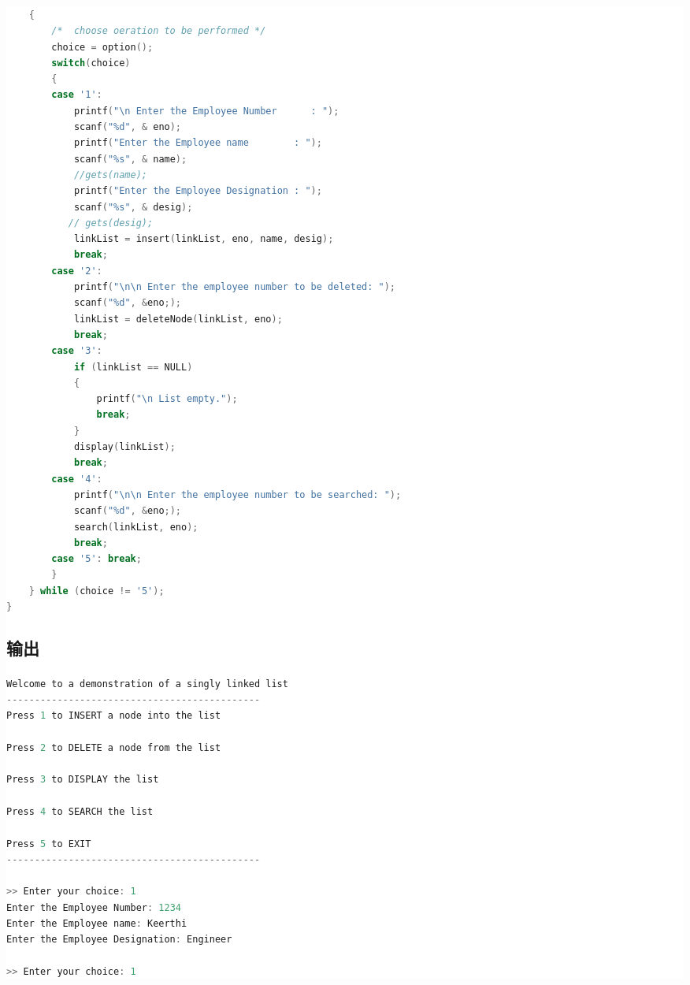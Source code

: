 ```c
    {
        /*  choose oeration to be performed */
        choice = option();
        switch(choice)
        {
        case '1':
            printf("\n Enter the Employee Number      : ");
            scanf("%d", & eno);
            printf("Enter the Employee name        : ");
            scanf("%s", & name);
            //gets(name);
            printf("Enter the Employee Designation : ");
            scanf("%s", & desig);
           // gets(desig);
            linkList = insert(linkList, eno, name, desig);
            break;
        case '2':
            printf("\n\n Enter the employee number to be deleted: ");
            scanf("%d", &eno;);
            linkList = deleteNode(linkList, eno);
            break;
        case '3':
            if (linkList == NULL)
            {
                printf("\n List empty.");
                break;
            }
            display(linkList);
            break;
        case '4':
            printf("\n\n Enter the employee number to be searched: ");
            scanf("%d", &eno;);
            search(linkList, eno);
            break;
        case '5': break;
        }
    } while (choice != '5');
} 

```

## 输出

```c
Welcome to a demonstration of a singly linked list
---------------------------------------------
Press 1 to INSERT a node into the list

Press 2 to DELETE a node from the list

Press 3 to DISPLAY the list

Press 4 to SEARCH the list

Press 5 to EXIT
---------------------------------------------

>> Enter your choice: 1
Enter the Employee Number: 1234
Enter the Employee name: Keerthi
Enter the Employee Designation: Engineer

>> Enter your choice: 1
```